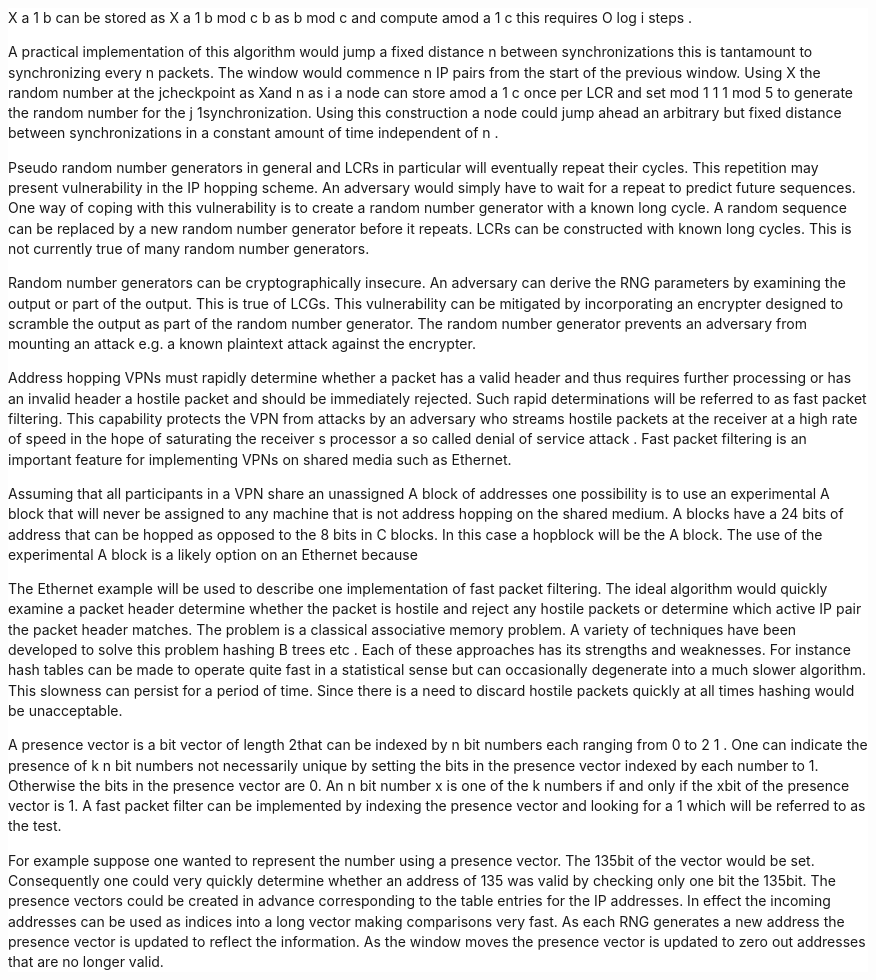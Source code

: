  X a 1 b can be stored as X a 1 b mod c b as b mod c and compute amod a 1 c this requires O log i steps .

A practical implementation of this algorithm would jump a fixed distance n between synchronizations this is tantamount to synchronizing every n packets. The window would commence n IP pairs from the start of the previous window. Using X the random number at the jcheckpoint as Xand n as i a node can store amod a 1 c once per LCR and set mod 1 1 1 mod 5 to generate the random number for the j 1synchronization. Using this construction a node could jump ahead an arbitrary but fixed distance between synchronizations in a constant amount of time independent of n .

Pseudo random number generators in general and LCRs in particular will eventually repeat their cycles. This repetition may present vulnerability in the IP hopping scheme. An adversary would simply have to wait for a repeat to predict future sequences. One way of coping with this vulnerability is to create a random number generator with a known long cycle. A random sequence can be replaced by a new random number generator before it repeats. LCRs can be constructed with known long cycles. This is not currently true of many random number generators.

Random number generators can be cryptographically insecure. An adversary can derive the RNG parameters by examining the output or part of the output. This is true of LCGs. This vulnerability can be mitigated by incorporating an encrypter designed to scramble the output as part of the random number generator. The random number generator prevents an adversary from mounting an attack e.g. a known plaintext attack against the encrypter.

Address hopping VPNs must rapidly determine whether a packet has a valid header and thus requires further processing or has an invalid header a hostile packet and should be immediately rejected. Such rapid determinations will be referred to as fast packet filtering. This capability protects the VPN from attacks by an adversary who streams hostile packets at the receiver at a high rate of speed in the hope of saturating the receiver s processor a so called denial of service attack . Fast packet filtering is an important feature for implementing VPNs on shared media such as Ethernet.

Assuming that all participants in a VPN share an unassigned A block of addresses one possibility is to use an experimental A block that will never be assigned to any machine that is not address hopping on the shared medium. A blocks have a 24 bits of address that can be hopped as opposed to the 8 bits in C blocks. In this case a hopblock will be the A block. The use of the experimental A block is a likely option on an Ethernet because 

The Ethernet example will be used to describe one implementation of fast packet filtering. The ideal algorithm would quickly examine a packet header determine whether the packet is hostile and reject any hostile packets or determine which active IP pair the packet header matches. The problem is a classical associative memory problem. A variety of techniques have been developed to solve this problem hashing B trees etc . Each of these approaches has its strengths and weaknesses. For instance hash tables can be made to operate quite fast in a statistical sense but can occasionally degenerate into a much slower algorithm. This slowness can persist for a period of time. Since there is a need to discard hostile packets quickly at all times hashing would be unacceptable.

A presence vector is a bit vector of length 2that can be indexed by n bit numbers each ranging from 0 to 2 1 . One can indicate the presence of k n bit numbers not necessarily unique by setting the bits in the presence vector indexed by each number to 1. Otherwise the bits in the presence vector are 0. An n bit number x is one of the k numbers if and only if the xbit of the presence vector is 1. A fast packet filter can be implemented by indexing the presence vector and looking for a 1 which will be referred to as the test. 

For example suppose one wanted to represent the number using a presence vector. The 135bit of the vector would be set. Consequently one could very quickly determine whether an address of 135 was valid by checking only one bit the 135bit. The presence vectors could be created in advance corresponding to the table entries for the IP addresses. In effect the incoming addresses can be used as indices into a long vector making comparisons very fast. As each RNG generates a new address the presence vector is updated to reflect the information. As the window moves the presence vector is updated to zero out addresses that are no longer valid.
